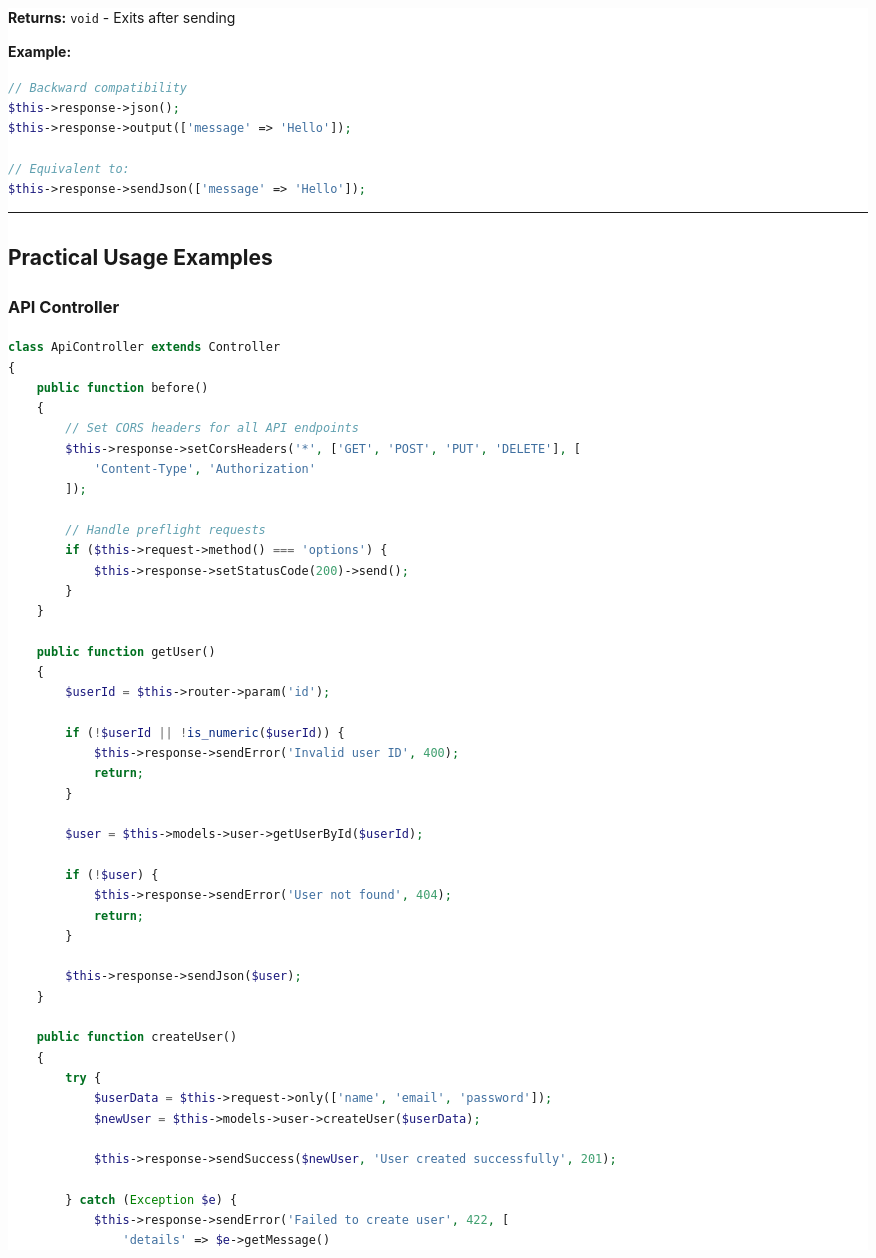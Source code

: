 **Returns:** `void` - Exits after sending

**Example:**

```php
// Backward compatibility
$this->response->json();
$this->response->output(['message' => 'Hello']);

// Equivalent to:
$this->response->sendJson(['message' => 'Hello']);
```

---

## Practical Usage Examples

### API Controller

```php
class ApiController extends Controller
{
    public function before()
    {
        // Set CORS headers for all API endpoints
        $this->response->setCorsHeaders('*', ['GET', 'POST', 'PUT', 'DELETE'], [
            'Content-Type', 'Authorization'
        ]);

        // Handle preflight requests
        if ($this->request->method() === 'options') {
            $this->response->setStatusCode(200)->send();
        }
    }

    public function getUser()
    {
        $userId = $this->router->param('id');

        if (!$userId || !is_numeric($userId)) {
            $this->response->sendError('Invalid user ID', 400);
            return;
        }

        $user = $this->models->user->getUserById($userId);

        if (!$user) {
            $this->response->sendError('User not found', 404);
            return;
        }

        $this->response->sendJson($user);
    }

    public function createUser()
    {
        try {
            $userData = $this->request->only(['name', 'email', 'password']);
            $newUser = $this->models->user->createUser($userData);

            $this->response->sendSuccess($newUser, 'User created successfully', 201);

        } catch (Exception $e) {
            $this->response->sendError('Failed to create user', 422, [
                'details' => $e->getMessage()
```